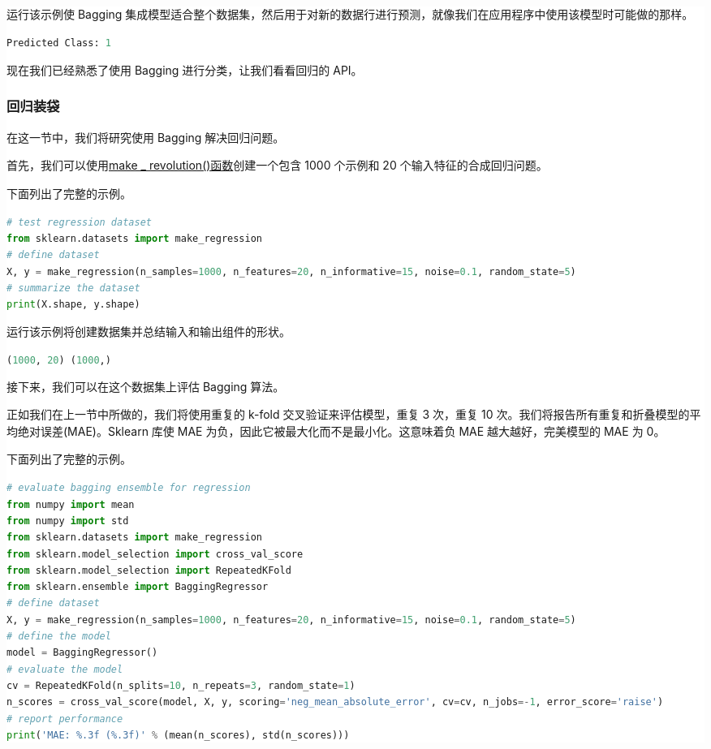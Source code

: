 运行该示例使 Bagging 集成模型适合整个数据集，然后用于对新的数据行进行预测，就像我们在应用程序中使用该模型时可能做的那样。

```py
Predicted Class: 1
```

现在我们已经熟悉了使用 Bagging 进行分类，让我们看看回归的 API。

### 回归装袋

在这一节中，我们将研究使用 Bagging 解决回归问题。

首先，我们可以使用[make _ revolution()函数](https://Sklearn.org/stable/modules/generated/sklearn.datasets.make_regression.html)创建一个包含 1000 个示例和 20 个输入特征的合成回归问题。

下面列出了完整的示例。

```py
# test regression dataset
from sklearn.datasets import make_regression
# define dataset
X, y = make_regression(n_samples=1000, n_features=20, n_informative=15, noise=0.1, random_state=5)
# summarize the dataset
print(X.shape, y.shape)
```

运行该示例将创建数据集并总结输入和输出组件的形状。

```py
(1000, 20) (1000,)
```

接下来，我们可以在这个数据集上评估 Bagging 算法。

正如我们在上一节中所做的，我们将使用重复的 k-fold 交叉验证来评估模型，重复 3 次，重复 10 次。我们将报告所有重复和折叠模型的平均绝对误差(MAE)。Sklearn 库使 MAE 为负，因此它被最大化而不是最小化。这意味着负 MAE 越大越好，完美模型的 MAE 为 0。

下面列出了完整的示例。

```py
# evaluate bagging ensemble for regression
from numpy import mean
from numpy import std
from sklearn.datasets import make_regression
from sklearn.model_selection import cross_val_score
from sklearn.model_selection import RepeatedKFold
from sklearn.ensemble import BaggingRegressor
# define dataset
X, y = make_regression(n_samples=1000, n_features=20, n_informative=15, noise=0.1, random_state=5)
# define the model
model = BaggingRegressor()
# evaluate the model
cv = RepeatedKFold(n_splits=10, n_repeats=3, random_state=1)
n_scores = cross_val_score(model, X, y, scoring='neg_mean_absolute_error', cv=cv, n_jobs=-1, error_score='raise')
# report performance
print('MAE: %.3f (%.3f)' % (mean(n_scores), std(n_scores)))
```
